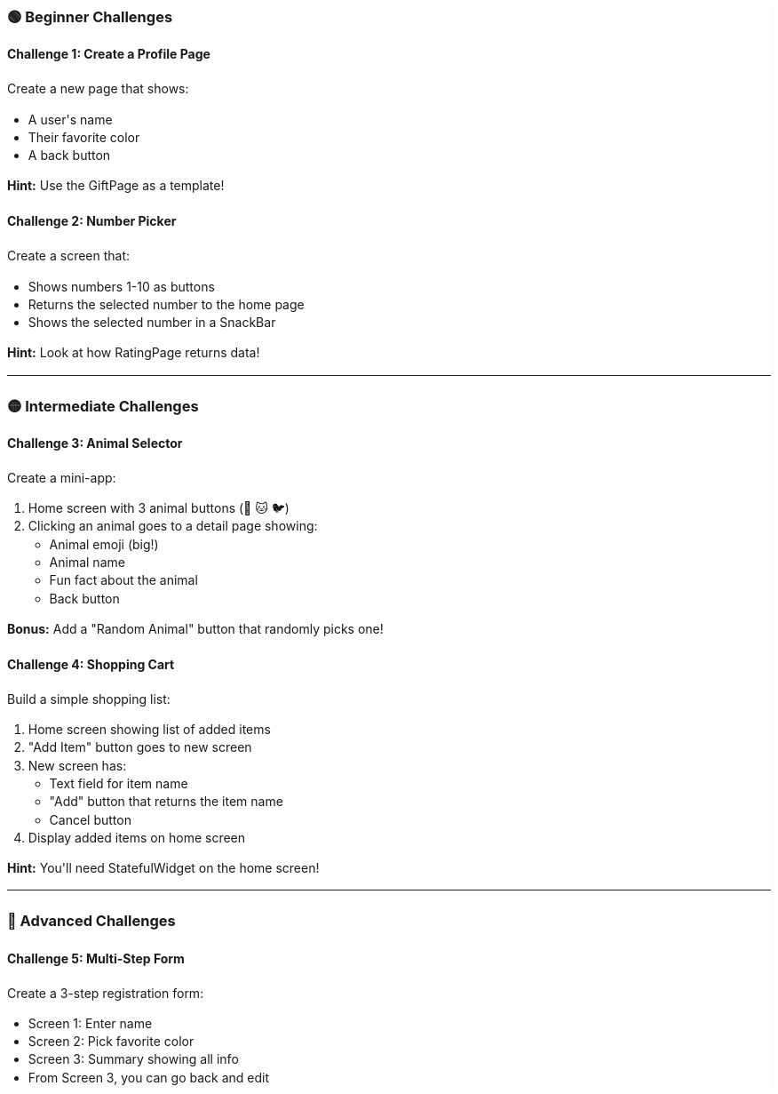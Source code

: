 ### 🟢 Beginner Challenges

#### Challenge 1: Create a Profile Page
Create a new page that shows:
- A user's name
- Their favorite color
- A back button

**Hint:** Use the GiftPage as a template!

#### Challenge 2: Number Picker
Create a screen that:
- Shows numbers 1-10 as buttons
- Returns the selected number to the home page
- Shows the selected number in a SnackBar

**Hint:** Look at how RatingPage returns data!

---

### 🟡 Intermediate Challenges

#### Challenge 3: Animal Selector
Create a mini-app:
1. Home screen with 3 animal buttons (🐶 🐱 🐦)
2. Clicking an animal goes to a detail page showing:
   - Animal emoji (big!)
   - Animal name
   - Fun fact about the animal
   - Back button

**Bonus:** Add a "Random Animal" button that randomly picks one!

#### Challenge 4: Shopping Cart
Build a simple shopping list:
1. Home screen showing list of added items
2. "Add Item" button goes to new screen
3. New screen has:
   - Text field for item name
   - "Add" button that returns the item name
   - Cancel button
4. Display added items on home screen

**Hint:** You'll need StatefulWidget on the home screen!

---

### 🔴 Advanced Challenges

#### Challenge 5: Multi-Step Form
Create a 3-step registration form:
- Screen 1: Enter name
- Screen 2: Pick favorite color
- Screen 3: Summary showing all info
- From Screen 3, you can go back and edit
